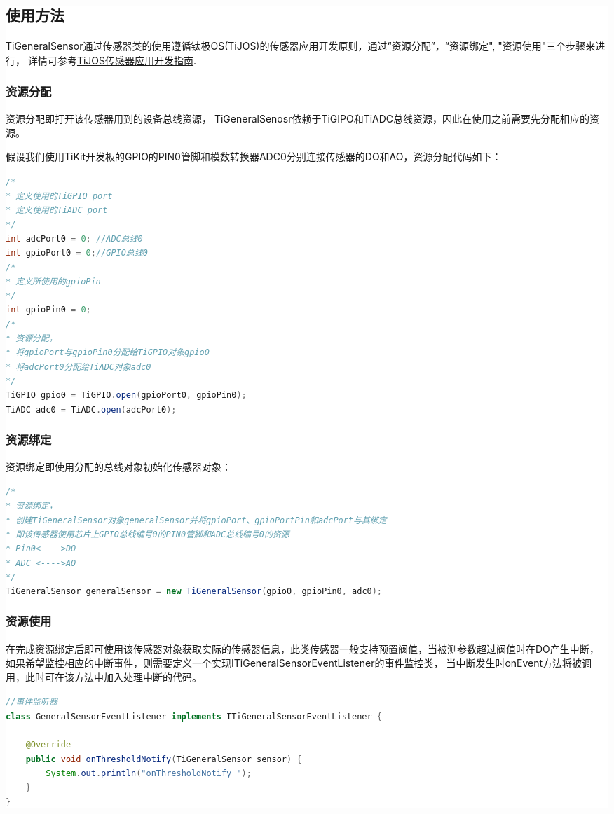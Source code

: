 ## 使用方法

TiGeneralSensor通过传感器类的使用遵循钛极OS(TiJOS)的传感器应用开发原则，通过“资源分配”，“资源绑定", "资源使用"三个步骤来进行， 详情可参考[TiJOS传感器应用开发指南](http://dev.tijos.net/manual/tijos_framework_guide/tijos_sensor_application_guide/).

### 资源分配

资源分配即打开该传感器用到的设备总线资源， TiGeneralSenosr依赖于TiGIPO和TiADC总线资源，因此在使用之前需要先分配相应的资源。

假设我们使用TiKit开发板的GPIO的PIN0管脚和模数转换器ADC0分别连接传感器的DO和AO，资源分配代码如下：

```java
/*
* 定义使用的TiGPIO port
* 定义使用的TiADC port
*/
int adcPort0 = 0; //ADC总线0
int gpioPort0 = 0;//GPIO总线0
/*
* 定义所使用的gpioPin
*/
int gpioPin0 = 0;
/*
* 资源分配，
* 将gpioPort与gpioPin0分配给TiGPIO对象gpio0
* 将adcPort0分配给TiADC对象adc0
*/
TiGPIO gpio0 = TiGPIO.open(gpioPort0, gpioPin0);
TiADC adc0 = TiADC.open(adcPort0);
```

### 资源绑定

资源绑定即使用分配的总线对象初始化传感器对象：

```java
/*
* 资源绑定，
* 创建TiGeneralSensor对象generalSensor并将gpioPort、gpioPortPin和adcPort与其绑定
* 即该传感器使用芯片上GPIO总线编号0的PIN0管脚和ADC总线编号0的资源
* Pin0<---->DO
* ADC <---->AO
*/	
TiGeneralSensor generalSensor = new TiGeneralSensor(gpio0, gpioPin0, adc0);
```

### 资源使用

在完成资源绑定后即可使用该传感器对象获取实际的传感器信息，此类传感器一般支持预置阀值，当被测参数超过阀值时在DO产生中断，如果希望监控相应的中断事件，则需要定义一个实现ITiGeneralSensorEventListener的事件监控类， 当中断发生时onEvent方法将被调用，此时可在该方法中加入处理中断的代码。

```java
//事件监听器
class GeneralSensorEventListener implements ITiGeneralSensorEventListener {

	@Override
	public void onThresholdNotify(TiGeneralSensor sensor) {
		System.out.println("onThresholdNotify ");
	}
}

```
